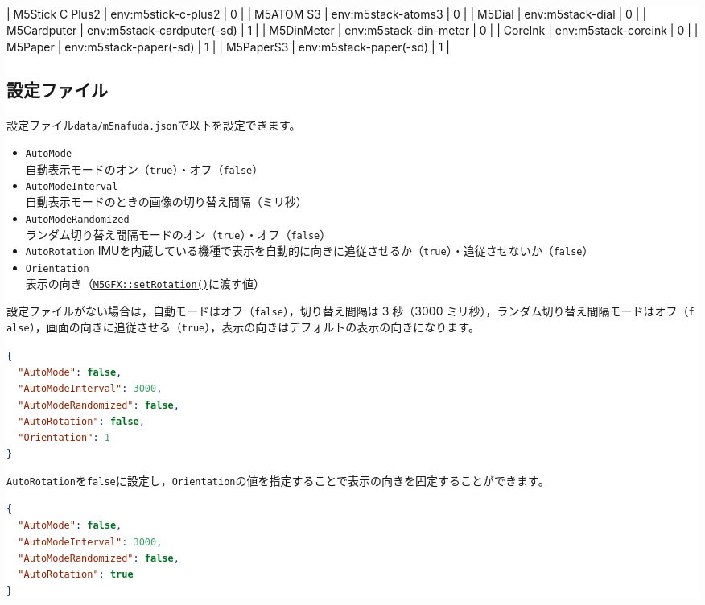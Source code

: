 | M5Stick C Plus2 | env:m5stick-c-plus2        | 0                      |
| M5ATOM S3       | env:m5stack-atoms3         | 0                      |
| M5Dial          | env:m5stack-dial           | 0                      |
| M5Cardputer     | env:m5stack-cardputer(-sd) | 1                      |
| M5DinMeter      | env:m5stack-din-meter      | 0                      |
| CoreInk         | env:m5stack-coreink        | 0                      |
| M5Paper         | env:m5stack-paper(-sd)     | 1                      |
| M5PaperS3       | env:m5stack-paper(-sd)     | 1                      |

## 設定ファイル

設定ファイル`data/m5nafuda.json`で以下を設定できます。

* `AutoMode`  
  自動表示モードのオン（`true`）・オフ（`false`）
* `AutoModeInterval`  
  自動表示モードのときの画像の切り替え間隔（ミリ秒）
* `AutoModeRandomized`  
  ランダム切り替え間隔モードのオン（`true`）・オフ（`false`）
* `AutoRotation`
  IMUを内蔵している機種で表示を自動的に向きに追従させるか（`true`）・追従させないか（`false`）
* `Orientation`  
  表示の向き（[`M5GFX::setRotation()`](https://docs.m5stack.com/ja/arduino/m5gfx/m5gfx_functions#setrotation)に渡す値）

設定ファイルがない場合は，自動モードはオフ（`false`），切り替え間隔は 3 秒（3000 ミリ秒），ランダム切り替え間隔モードはオフ（`false`），画面の向きに追従させる（`true`），表示の向きはデフォルトの表示の向きになります。

```json
{
  "AutoMode": false,
  "AutoModeInterval": 3000,
  "AutoModeRandomized": false,
  "AutoRotation": false,
  "Orientation": 1
}
```

`AutoRotation`を`false`に設定し，`Orientation`の値を指定することで表示の向きを固定することができます。

```json
{
  "AutoMode": false,
  "AutoModeInterval": 3000,
  "AutoModeRandomized": false,
  "AutoRotation": true
}
```
